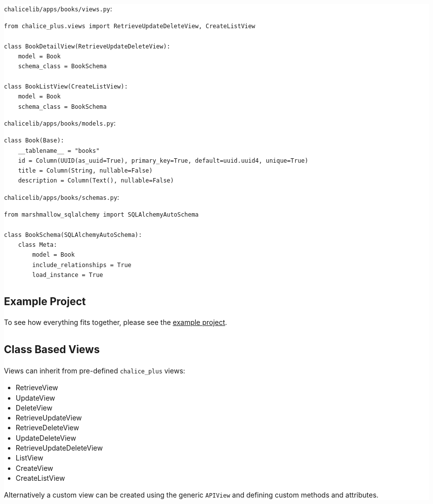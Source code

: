 `chalicelib/apps/books/views.py`:
```
from chalice_plus.views import RetrieveUpdateDeleteView, CreateListView

class BookDetailView(RetrieveUpdateDeleteView):
    model = Book
    schema_class = BookSchema

class BookListView(CreateListView):
    model = Book
    schema_class = BookSchema
```

`chalicelib/apps/books/models.py`:
```
class Book(Base):
    __tablename__ = "books"
    id = Column(UUID(as_uuid=True), primary_key=True, default=uuid.uuid4, unique=True)
    title = Column(String, nullable=False)
    description = Column(Text(), nullable=False)
```

`chalicelib/apps/books/schemas.py`:
```
from marshmallow_sqlalchemy import SQLAlchemyAutoSchema

class BookSchema(SQLAlchemyAutoSchema):
    class Meta:
        model = Book
        include_relationships = True
        load_instance = True
```

## Example Project
To see how everything fits together, please see the
[example project](https://github.com/kingstonlabs/chalice_plus_example).


## Class Based Views
Views can inherit from pre-defined `chalice_plus` views:

* RetrieveView
* UpdateView
* DeleteView
* RetrieveUpdateView
* RetrieveDeleteView
* UpdateDeleteView
* RetrieveUpdateDeleteView
* ListView
* CreateView
* CreateListView

Alternatively a custom view can be created using the generic `APIView` and defining custom methods and attributes.
